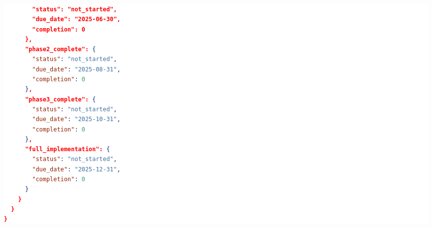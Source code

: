 ```json
        "status": "not_started",
        "due_date": "2025-06-30",
        "completion": 0
      },
      "phase2_complete": {
        "status": "not_started",
        "due_date": "2025-08-31",
        "completion": 0
      },
      "phase3_complete": {
        "status": "not_started",
        "due_date": "2025-10-31",
        "completion": 0
      },
      "full_implementation": {
        "status": "not_started",
        "due_date": "2025-12-31",
        "completion": 0
      }
    }
  }
}
```